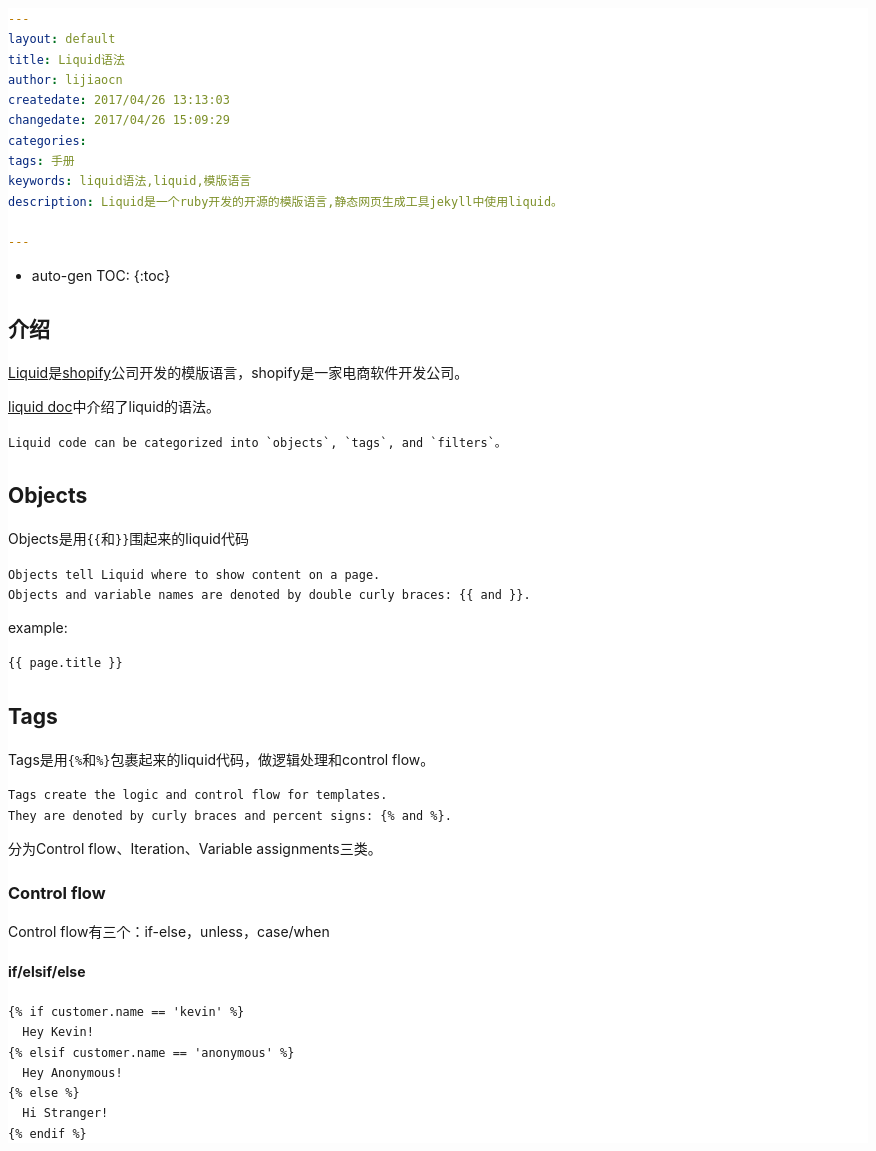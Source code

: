 ```yaml
---
layout: default
title: Liquid语法
author: lijiaocn
createdate: 2017/04/26 13:13:03
changedate: 2017/04/26 15:09:29
categories:
tags: 手册
keywords: liquid语法,liquid,模版语言 
description: Liquid是一个ruby开发的开源的模版语言,静态网页生成工具jekyll中使用liquid。

---
```


* auto-gen TOC:
{:toc}

## 介绍 

[Liquid][1]是[shopify][2]公司开发的模版语言，shopify是一家电商软件开发公司。

[liquid doc][3]中介绍了liquid的语法。

	Liquid code can be categorized into `objects`, `tags`, and `filters`。

## Objects

Objects是用`{{`和`}}`围起来的liquid代码

	Objects tell Liquid where to show content on a page. 
	Objects and variable names are denoted by double curly braces: {{ and }}.

example:

	{{ page.title }}

## Tags

Tags是用`{%`和`%}`包裹起来的liquid代码，做逻辑处理和control flow。

	Tags create the logic and control flow for templates. 
	They are denoted by curly braces and percent signs: {% and %}.

分为Control flow、Iteration、Variable assignments三类。

### Control flow

Control flow有三个：if-else，unless，case/when

#### if/elsif/else

	{% if customer.name == 'kevin' %}
	  Hey Kevin!
	{% elsif customer.name == 'anonymous' %}
	  Hey Anonymous!
	{% else %}
	  Hi Stranger!
	{% endif %}


[1]: liquid-main  "https://shopify.github.io/liquid/"
[2]: shopify "https://www.shopify.com/"
[3]: liquid-doc "https://shopify.github.io/liquid/basics/introduction/"
[4]: jekyll-templates "http://jekyllrb.com/docs/templates/"